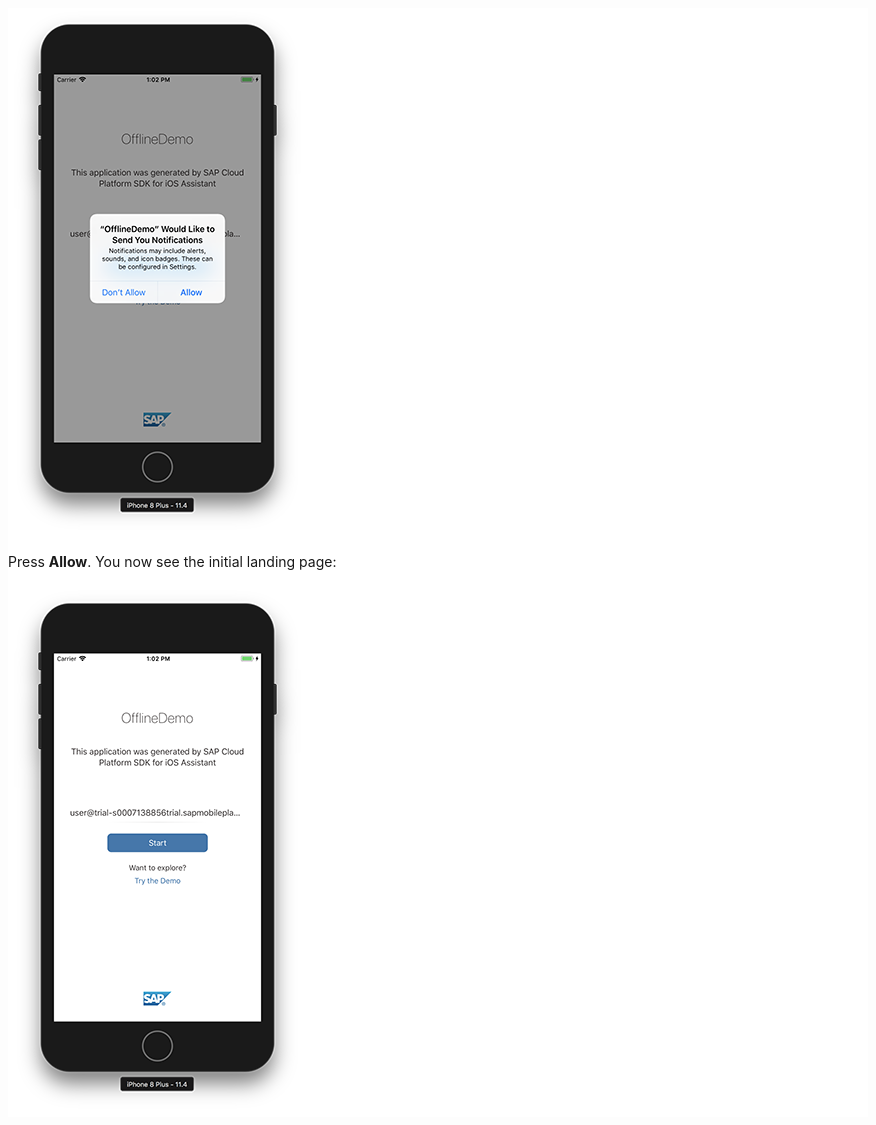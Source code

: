 ![Build and run](fiori-ios-scpms-offline-odata-19.png)

Press **Allow**. You now see the initial landing page:

![Build and run](fiori-ios-scpms-offline-odata-20.png)
